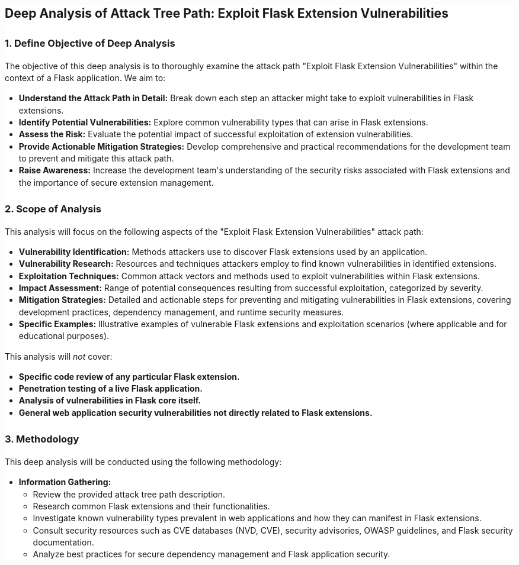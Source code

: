 ## Deep Analysis of Attack Tree Path: Exploit Flask Extension Vulnerabilities

### 1. Define Objective of Deep Analysis

The objective of this deep analysis is to thoroughly examine the attack path "Exploit Flask Extension Vulnerabilities" within the context of a Flask application. We aim to:

* **Understand the Attack Path in Detail:**  Break down each step an attacker might take to exploit vulnerabilities in Flask extensions.
* **Identify Potential Vulnerabilities:** Explore common vulnerability types that can arise in Flask extensions.
* **Assess the Risk:** Evaluate the potential impact of successful exploitation of extension vulnerabilities.
* **Provide Actionable Mitigation Strategies:**  Develop comprehensive and practical recommendations for the development team to prevent and mitigate this attack path.
* **Raise Awareness:**  Increase the development team's understanding of the security risks associated with Flask extensions and the importance of secure extension management.

### 2. Scope of Analysis

This analysis will focus on the following aspects of the "Exploit Flask Extension Vulnerabilities" attack path:

* **Vulnerability Identification:** Methods attackers use to discover Flask extensions used by an application.
* **Vulnerability Research:**  Resources and techniques attackers employ to find known vulnerabilities in identified extensions.
* **Exploitation Techniques:**  Common attack vectors and methods used to exploit vulnerabilities within Flask extensions.
* **Impact Assessment:**  Range of potential consequences resulting from successful exploitation, categorized by severity.
* **Mitigation Strategies:**  Detailed and actionable steps for preventing and mitigating vulnerabilities in Flask extensions, covering development practices, dependency management, and runtime security measures.
* **Specific Examples:**  Illustrative examples of vulnerable Flask extensions and exploitation scenarios (where applicable and for educational purposes).

This analysis will *not* cover:

* **Specific code review of any particular Flask extension.**
* **Penetration testing of a live Flask application.**
* **Analysis of vulnerabilities in Flask core itself.**
* **General web application security vulnerabilities not directly related to Flask extensions.**

### 3. Methodology

This deep analysis will be conducted using the following methodology:

* **Information Gathering:**
    * Review the provided attack tree path description.
    * Research common Flask extensions and their functionalities.
    * Investigate known vulnerability types prevalent in web applications and how they can manifest in Flask extensions.
    * Consult security resources such as CVE databases (NVD, CVE), security advisories, OWASP guidelines, and Flask security documentation.
    * Analyze best practices for secure dependency management and Flask application security.
